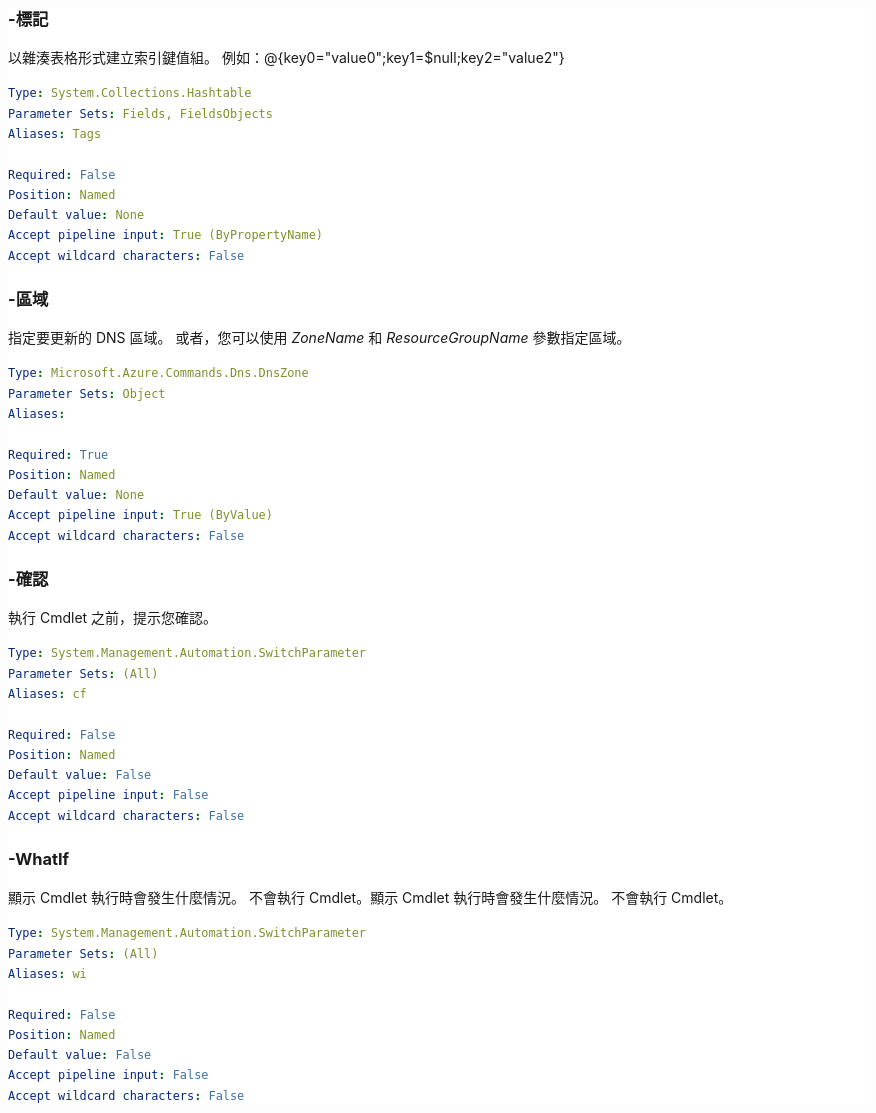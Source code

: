 ### -標記
以雜湊表格形式建立索引鍵值組。 例如：@{key0="value0";key1=$null;key2="value2"}

```yaml
Type: System.Collections.Hashtable
Parameter Sets: Fields, FieldsObjects
Aliases: Tags

Required: False
Position: Named
Default value: None
Accept pipeline input: True (ByPropertyName)
Accept wildcard characters: False
```

### -區域
指定要更新的 DNS 區域。
或者，您可以使用 *ZoneName* 和 *ResourceGroupName* 參數指定區域。

```yaml
Type: Microsoft.Azure.Commands.Dns.DnsZone
Parameter Sets: Object
Aliases:

Required: True
Position: Named
Default value: None
Accept pipeline input: True (ByValue)
Accept wildcard characters: False
```

### -確認
執行 Cmdlet 之前，提示您確認。

```yaml
Type: System.Management.Automation.SwitchParameter
Parameter Sets: (All)
Aliases: cf

Required: False
Position: Named
Default value: False
Accept pipeline input: False
Accept wildcard characters: False
```

### -WhatIf
顯示 Cmdlet 執行時會發生什麼情況。 不會執行 Cmdlet。顯示 Cmdlet 執行時會發生什麼情況。 不會執行 Cmdlet。

```yaml
Type: System.Management.Automation.SwitchParameter
Parameter Sets: (All)
Aliases: wi

Required: False
Position: Named
Default value: False
Accept pipeline input: False
Accept wildcard characters: False
```
